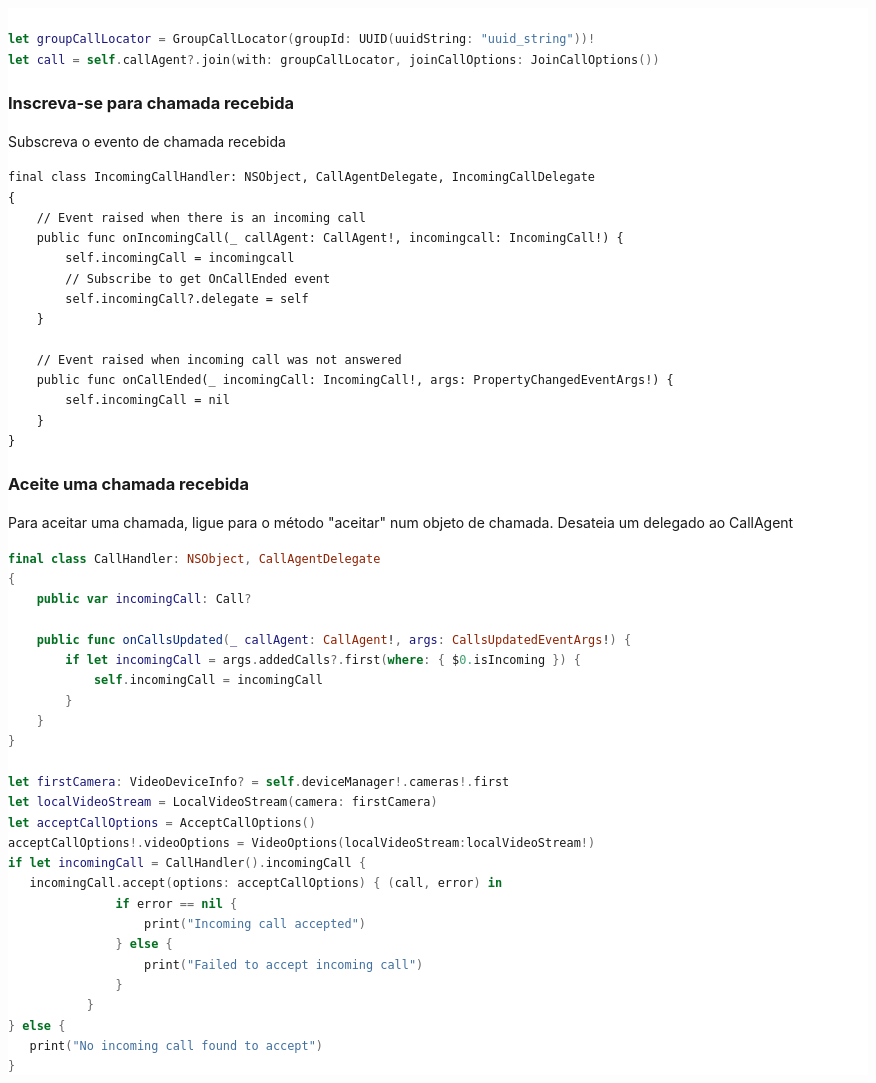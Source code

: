 ```swift

let groupCallLocator = GroupCallLocator(groupId: UUID(uuidString: "uuid_string"))!
let call = self.callAgent?.join(with: groupCallLocator, joinCallOptions: JoinCallOptions())

```

### <a name="subscribe-for-incoming-call"></a>Inscreva-se para chamada recebida
Subscreva o evento de chamada recebida

```
final class IncomingCallHandler: NSObject, CallAgentDelegate, IncomingCallDelegate
{
    // Event raised when there is an incoming call
    public func onIncomingCall(_ callAgent: CallAgent!, incomingcall: IncomingCall!) {
        self.incomingCall = incomingcall
        // Subscribe to get OnCallEnded event
        self.incomingCall?.delegate = self
    }

    // Event raised when incoming call was not answered
    public func onCallEnded(_ incomingCall: IncomingCall!, args: PropertyChangedEventArgs!) {
        self.incomingCall = nil
    }
}
```

### <a name="accept-an-incoming-call"></a>Aceite uma chamada recebida
Para aceitar uma chamada, ligue para o método "aceitar" num objeto de chamada.
Desateia um delegado ao CallAgent 
```swift
final class CallHandler: NSObject, CallAgentDelegate
{
    public var incomingCall: Call?
 
    public func onCallsUpdated(_ callAgent: CallAgent!, args: CallsUpdatedEventArgs!) {
        if let incomingCall = args.addedCalls?.first(where: { $0.isIncoming }) {
            self.incomingCall = incomingCall
        }
    }
}

let firstCamera: VideoDeviceInfo? = self.deviceManager!.cameras!.first
let localVideoStream = LocalVideoStream(camera: firstCamera)
let acceptCallOptions = AcceptCallOptions()
acceptCallOptions!.videoOptions = VideoOptions(localVideoStream:localVideoStream!)
if let incomingCall = CallHandler().incomingCall {
   incomingCall.accept(options: acceptCallOptions) { (call, error) in
               if error == nil {
                   print("Incoming call accepted")
               } else {
                   print("Failed to accept incoming call")
               }
           }
} else {
   print("No incoming call found to accept")
}
```
